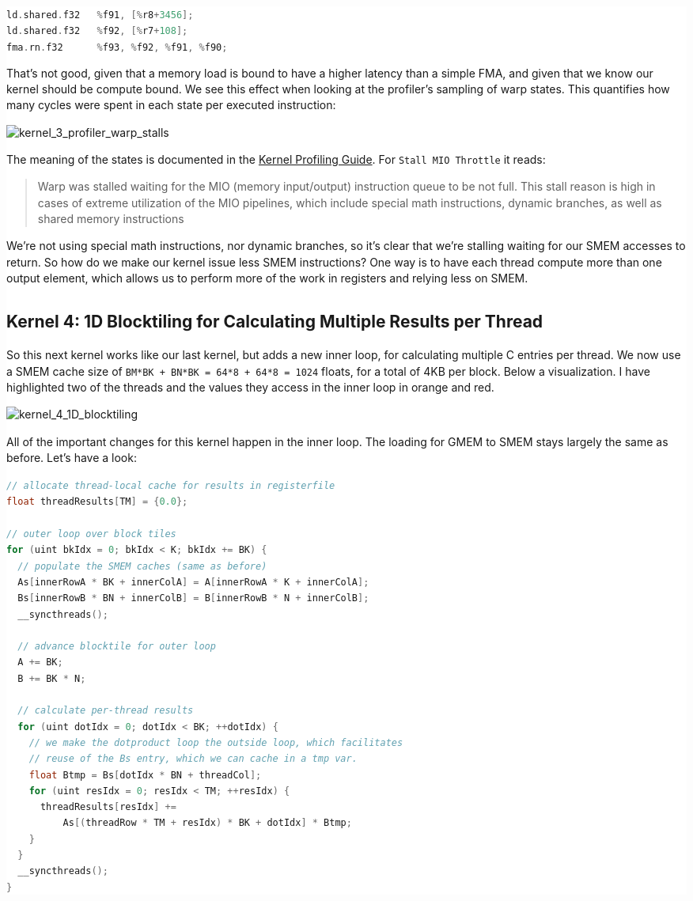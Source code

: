 ```c
ld.shared.f32   %f91, [%r8+3456];
ld.shared.f32   %f92, [%r7+108];
fma.rn.f32      %f93, %f92, %f91, %f90;
```

That’s not good, given that a memory load is bound to have a higher latency than a simple FMA, and given that we know our kernel should be compute bound. We see this effect when looking at the profiler’s sampling of warp states. This quantifies how many cycles were spent in each state per executed instruction:

![kernel_3_profiler_warp_stalls](/images/CUDA-MMM/kernel_3_profiler_warp_stalls.png)

The meaning of the states is documented in the [Kernel Profiling Guide](https://docs.nvidia.com/nsight-compute/ProfilingGuide/index.html#metrics-reference). For `Stall MIO Throttle` it reads:

> Warp was stalled waiting for the MIO (memory input/output) instruction queue to be not full. This stall reason is high in cases of extreme utilization of the MIO pipelines, which include special math instructions, dynamic branches, as well as shared memory instructions

We’re not using special math instructions, nor dynamic branches, so it’s clear that we’re stalling waiting for our SMEM accesses to return. So how do we make our kernel issue less SMEM instructions? One way is to have each thread compute more than one output element, which allows us to perform more of the work in registers and relying less on SMEM.

## Kernel 4: 1D Blocktiling for Calculating Multiple Results per Thread

So this next kernel works like our last kernel, but adds a new inner loop, for calculating multiple C entries per thread. We now use a SMEM cache size of `BM*BK + BN*BK = 64*8 + 64*8 = 1024` floats, for a total of 4KB per block. Below a visualization. I have highlighted two of the threads and the values they access in the inner loop in orange and red.

![kernel_4_1D_blocktiling](/images/CUDA-MMM/kernel_4_1D_blocktiling.png)

All of the important changes for this kernel happen in the inner loop. The loading for GMEM to SMEM stays largely the same as before. Let’s have a look:

```c++
// allocate thread-local cache for results in registerfile
float threadResults[TM] = {0.0};

// outer loop over block tiles
for (uint bkIdx = 0; bkIdx < K; bkIdx += BK) {
  // populate the SMEM caches (same as before)
  As[innerRowA * BK + innerColA] = A[innerRowA * K + innerColA];
  Bs[innerRowB * BN + innerColB] = B[innerRowB * N + innerColB];
  __syncthreads();

  // advance blocktile for outer loop
  A += BK;
  B += BK * N;

  // calculate per-thread results
  for (uint dotIdx = 0; dotIdx < BK; ++dotIdx) {
    // we make the dotproduct loop the outside loop, which facilitates
    // reuse of the Bs entry, which we can cache in a tmp var.
    float Btmp = Bs[dotIdx * BN + threadCol];
    for (uint resIdx = 0; resIdx < TM; ++resIdx) {
      threadResults[resIdx] +=
          As[(threadRow * TM + resIdx) * BK + dotIdx] * Btmp;
    }
  }
  __syncthreads();
}
```
